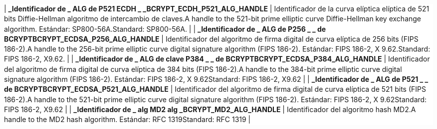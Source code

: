 | <span data-ttu-id="0c091-262">**\_Identificador de \_ ALG de P521 ECDH \_ \_**</span><span class="sxs-lookup"><span data-stu-id="0c091-262">**BCRYPT\_ECDH\_P521\_ALG\_HANDLE**</span></span>          | <span data-ttu-id="0c091-263">Identificador de la curva elíptica elíptica de 521 bits Diffie-Hellman algoritmo de intercambio de claves.</span><span class="sxs-lookup"><span data-stu-id="0c091-263">A handle to the 521-bit prime elliptic curve Diffie-Hellman key exchange algorithm.</span></span> <span data-ttu-id="0c091-264">Estándar: SP800-56A.</span><span class="sxs-lookup"><span data-stu-id="0c091-264">Standard: SP800-56A.</span></span>                                                                                                                                                                                                                                                                                                                                                                                                                                                             |
| <span data-ttu-id="0c091-265">**\_Identificador de \_ ALG de P256 \_ \_ de BCRYPT**</span><span class="sxs-lookup"><span data-stu-id="0c091-265">**BCRYPT\_ECDSA\_P256\_ALG\_HANDLE**</span></span>         | <span data-ttu-id="0c091-266">Identificador del algoritmo de firma digital de curva elíptica de 256 bits (FIPS 186-2).</span><span class="sxs-lookup"><span data-stu-id="0c091-266">A handle to the 256-bit prime elliptic curve digital signature algorithm (FIPS 186-2).</span></span> <span data-ttu-id="0c091-267">Estándar: FIPS 186-2, X 9.62.</span><span class="sxs-lookup"><span data-stu-id="0c091-267">Standard: FIPS 186-2, X9.62.</span></span>                                                                                                                                                                                                                                                                                                                                                                                                                                                  |
| <span data-ttu-id="0c091-268">**\_Identificador de \_ ALG de clave P384 \_ \_ de BCRYPT**</span><span class="sxs-lookup"><span data-stu-id="0c091-268">**BCRYPT\_ECDSA\_P384\_ALG\_HANDLE**</span></span>         | <span data-ttu-id="0c091-269">Identificador del algoritmo de firma digital de curva elíptica de 384 bits (FIPS 186-2).</span><span class="sxs-lookup"><span data-stu-id="0c091-269">A handle to the 384-bit prime elliptic curve digital signature algorithm (FIPS 186-2).</span></span> <span data-ttu-id="0c091-270">Estándar: FIPS 186-2, X 9.62</span><span class="sxs-lookup"><span data-stu-id="0c091-270">Standard: FIPS 186-2, X9.62</span></span>                                                                                                                                                                                                                                                                                                                                                                                                                                                   |
| <span data-ttu-id="0c091-271">**\_Identificador de \_ ALG de P521 \_ \_ de BCRYPT**</span><span class="sxs-lookup"><span data-stu-id="0c091-271">**BCRYPT\_ECDSA\_P521\_ALG\_HANDLE**</span></span>         | <span data-ttu-id="0c091-272">Identificador del algoritmo de firma digital de curva elíptica de 521 bits (FIPS 186-2).</span><span class="sxs-lookup"><span data-stu-id="0c091-272">A handle to the 521-bit prime elliptic curve digital signature algorithm (FIPS 186-2).</span></span> <span data-ttu-id="0c091-273">Estándar: FIPS 186-2, X 9.62</span><span class="sxs-lookup"><span data-stu-id="0c091-273">Standard: FIPS 186-2, X9.62</span></span>                                                                                                                                                                                                                                                                                                                                                                                                                                                   |
| <span data-ttu-id="0c091-274">**\_Identificador de \_ alg MD2 alg \_**</span><span class="sxs-lookup"><span data-stu-id="0c091-274">**BCRYPT\_MD2\_ALG\_HANDLE**</span></span>                 | <span data-ttu-id="0c091-275">Identificador del algoritmo hash MD2.</span><span class="sxs-lookup"><span data-stu-id="0c091-275">A handle to the MD2 hash algorithm.</span></span> <span data-ttu-id="0c091-276">Estándar: RFC 1319</span><span class="sxs-lookup"><span data-stu-id="0c091-276">Standard: RFC 1319</span></span>                                                                                                                                                                                                                                                                                                                                                                                                                                                                                                               |